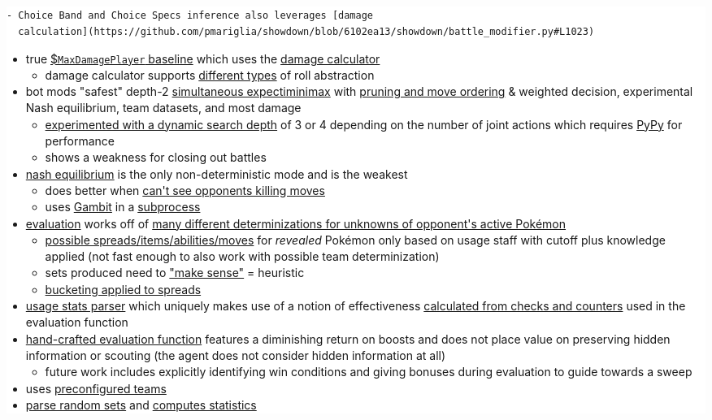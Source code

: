     - Choice Band and Choice Specs inference also leverages [damage
      calculation](https://github.com/pmariglia/showdown/blob/6102ea13/showdown/battle_modifier.py#L1023)
- true [$`MaxDamagePlayer`
  baseline](https://github.com/pmariglia/showdown/blob/6102ea13/showdown/battle_bots/most_damage/main.py)
  which uses the [damage
  calculator](https://github.com/pmariglia/showdown/blob/6102ea13/showdown/engine/damage_calculator.py)
  - damage calculator supports [different
types](https://github.com/pmariglia/showdown/blob/6102ea13/showdown/engine/damage_calculator.py#L194-L231)
of roll abstraction
- bot mods "safest" depth-2 [simultaneous
  expectiminimax](https://github.com/pmariglia/showdown/blob/6102ea13/showdown/engine/select_best_move.py#L98)
  with [pruning and move
  ordering](https://GitHub.com/pmariglia/showdown/blob/6102ea13/showdown/engine/select_best_move.py#L126)
  & weighted decision, experimental Nash equilibrium, team datasets, and most damage
    - [experimented with a dynamic search
      depth](https://github.com/pmariglia/showdown/blob/6102ea13/showdown/battle_bots/helpers.py#L76)
      of 3 or 4 depending on the number of joint actions which requires
      [PyPy](https://www.pypy.org/) for performance
    - shows a weakness for closing out battles
- [nash
  equilibrium](https://github.com/pmariglia/showdown/blob/6102ea13/showdown/battle_bots/nash_equilibrium/main.py)
  is the only non-deterministic mode and is the weakest
  - does better when [can't see opponents killing
    moves](https://github.com/pmariglia/showdown/blob/6102ea13/showdown/engine/select_best_move.py#L13-L41)
  - uses [Gambit](http://www.gambit-project.org/) in a
    [subprocess](https://github.com/pmariglia/showdown/blob/6102ea13/showdown/battle_bots/nash_equilibrium/main.py#L88)
- [evaluation](https://github.com/pmariglia/showdown/blob/6102ea13/showdown/engine/evaluate.py)
  works off of [many different determinizations for unknowns of opponent's active
  Pokémon](https://github.com/pmariglia/showdown/blob/6102ea13/showdown/battle.py#L124-L197)
  - [possible
    spreads/items/abilities/moves](https://github.com/pmariglia/showdown/blob/6102ea13/showdown/battle.py#L596-L678
    ) for _revealed_ Pokémon only based on usage staff with cutoff plus knowledge applied (not fast
    enough to also work with possible team determinization)
  - sets produced need to ["make
    sense"](https://github.com/pmariglia/showdown/blob/6102ea13/showdown/engine/helpers.py#L121) =
    heuristic
  - [bucketing applied to
    spreads](https://github.com/pmariglia/showdown/blob/6102ea13/showdown/engine/helpers.py#L127)
- [usage stats
  parser](https://github.com/pmariglia/showdown/blob/6102ea13/data/parse_smogon_stats.py) which
  uniquely makes use of a notion of effectiveness [calculated from checks and
  counters](https://github.com/pmariglia/showdown/blob/6102ea13/data/parse_smogon_stats.py#L76) used
  in the evaluation function
- [hand-crafted evaluation
  function](https://github.com/pmariglia/showdown/blob/6102ea13/showdown/engine/evaluate.py)
  features a diminishing return on boosts and does not place value on preserving hidden information
  or scouting (the agent does not consider hidden information at all)
    - future work includes explicitly identifying win conditions and giving bonuses during
      evaluation to guide towards a sweep
- uses [preconfigured teams](https://github.com/pmariglia/showdown/tree/6102ea13/teams/teams)
- [parse random
  sets](https://github.com/pmariglia/showdown/blob/6102ea13/data/scripts/parse_random_battle_raw_sets.py)
  and [computes
  statistics](https://github.com/pmariglia/showdown/blob/6102ea13/data/random_battle_sets.json)